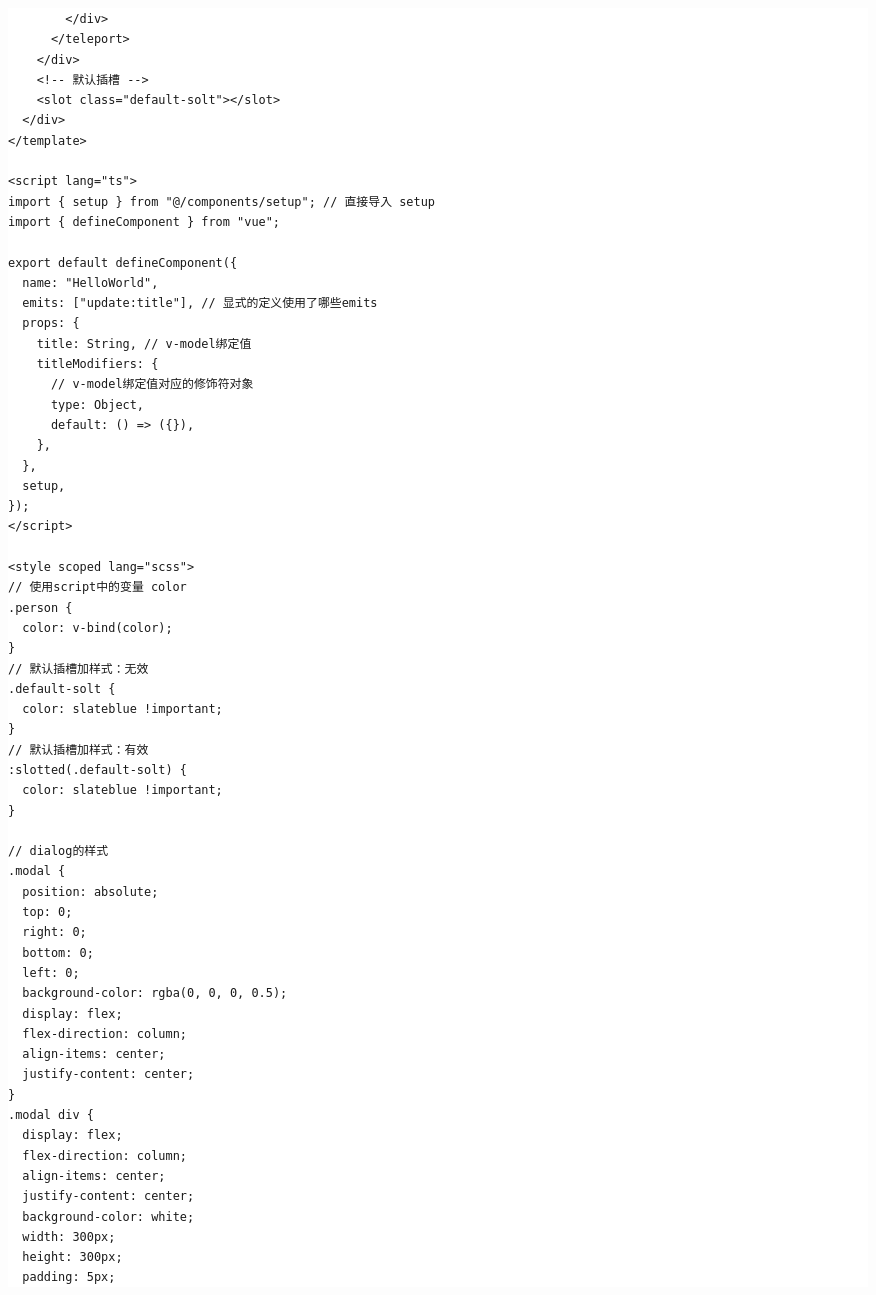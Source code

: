 ```vue
        </div>
      </teleport>
    </div>
    <!-- 默认插槽 -->
    <slot class="default-solt"></slot>
  </div>
</template>

<script lang="ts">
import { setup } from "@/components/setup"; // 直接导入 setup
import { defineComponent } from "vue";

export default defineComponent({
  name: "HelloWorld",
  emits: ["update:title"], // 显式的定义使用了哪些emits
  props: {
    title: String, // v-model绑定值
    titleModifiers: {
      // v-model绑定值对应的修饰符对象
      type: Object,
      default: () => ({}),
    },
  },
  setup,
});
</script>

<style scoped lang="scss">
// 使用script中的变量 color
.person {
  color: v-bind(color);
}
// 默认插槽加样式：无效
.default-solt {
  color: slateblue !important;
}
// 默认插槽加样式：有效
:slotted(.default-solt) {
  color: slateblue !important;
}

// dialog的样式
.modal {
  position: absolute;
  top: 0;
  right: 0;
  bottom: 0;
  left: 0;
  background-color: rgba(0, 0, 0, 0.5);
  display: flex;
  flex-direction: column;
  align-items: center;
  justify-content: center;
}
.modal div {
  display: flex;
  flex-direction: column;
  align-items: center;
  justify-content: center;
  background-color: white;
  width: 300px;
  height: 300px;
  padding: 5px;
```